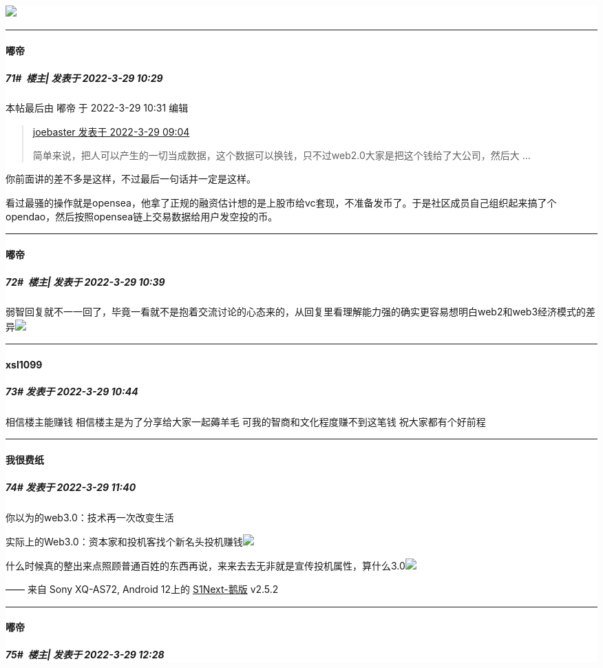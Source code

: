 <img src="https://static.saraba1st.com/image/smiley/face2017/050.png" referrerpolicy="no-referrer">



*****

####  嘟帝  
##### 71#         楼主| 发表于 2022-3-29 10:29

 本帖最后由 嘟帝 于 2022-3-29 10:31 编辑 
<blockquote><a href="httphttps://bbs.saraba1st.com/2b/forum.php?mod=redirect&amp;goto=findpost&amp;pid=55225477&amp;ptid=2059901" target="_blank">joebaster 发表于 2022-3-29 09:04</a>

简单来说，把人可以产生的一切当成数据，这个数据可以换钱，只不过web2.0大家是把这个钱给了大公司，然后大 ...</blockquote>
你前面讲的差不多是这样，不过最后一句话并一定是这样。

看过最骚的操作就是opensea，他拿了正规的融资估计想的是上股市给vc套现，不准备发币了。于是社区成员自己组织起来搞了个opendao，然后按照opensea链上交易数据给用户发空投的币。

*****

####  嘟帝  
##### 72#         楼主| 发表于 2022-3-29 10:39

弱智回复就不一一回了，毕竟一看就不是抱着交流讨论的心态来的，从回复里看理解能力强的确实更容易想明白web2和web3经济模式的差异<img src="https://static.saraba1st.com/image/smiley/face2017/067.png" referrerpolicy="no-referrer">



*****

####  xsl1099  
##### 73#       发表于 2022-3-29 10:44

相信楼主能赚钱 
相信楼主是为了分享给大家一起薅羊毛 
可我的智商和文化程度赚不到这笔钱
祝大家都有个好前程



*****

####  我很费纸  
##### 74#       发表于 2022-3-29 11:40

你以为的web3.0：技术再一次改变生活

实际上的Web3.0：资本家和投机客找个新名头投机赚钱<img src="https://static.saraba1st.com/image/smiley/face2017/067.png" referrerpolicy="no-referrer">

什么时候真的整出来点照顾普通百姓的东西再说，来来去去无非就是宣传投机属性，算什么3.0<img src="https://static.saraba1st.com/image/smiley/face2017/067.png" referrerpolicy="no-referrer">

—— 来自 Sony XQ-AS72, Android 12上的 [S1Next-鹅版](https://github.com/ykrank/S1-Next/releases) v2.5.2



*****

####  嘟帝  
##### 75#         楼主| 发表于 2022-3-29 12:28
